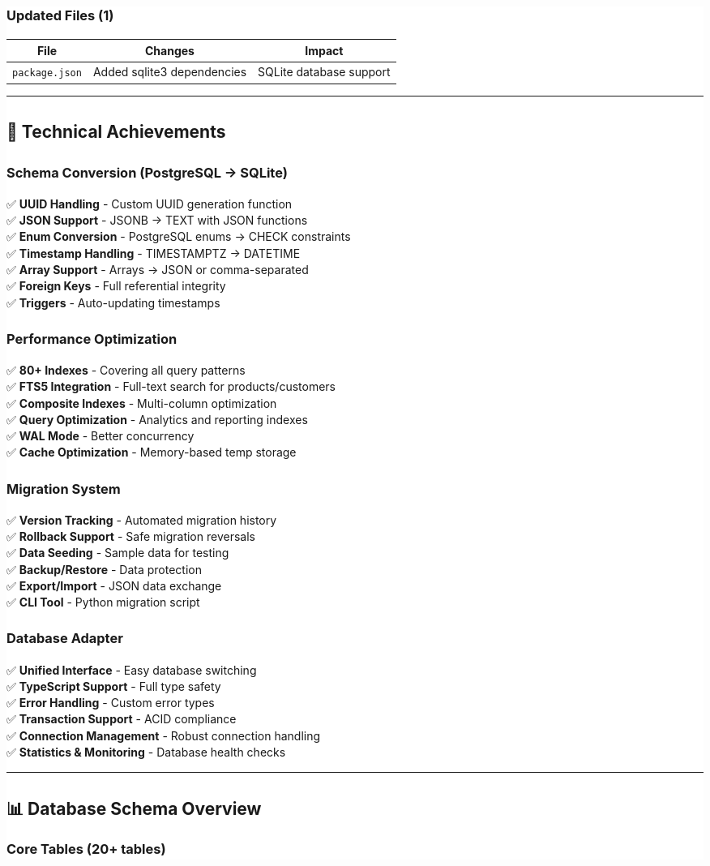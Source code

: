 ### Updated Files (1)

| File | Changes | Impact |
|------|---------|--------|
| `package.json` | Added sqlite3 dependencies | SQLite database support |

---

## 🎯 Technical Achievements

### **Schema Conversion (PostgreSQL → SQLite)**
✅ **UUID Handling** - Custom UUID generation function  
✅ **JSON Support** - JSONB → TEXT with JSON functions  
✅ **Enum Conversion** - PostgreSQL enums → CHECK constraints  
✅ **Timestamp Handling** - TIMESTAMPTZ → DATETIME  
✅ **Array Support** - Arrays → JSON or comma-separated  
✅ **Foreign Keys** - Full referential integrity  
✅ **Triggers** - Auto-updating timestamps  

### **Performance Optimization**
✅ **80+ Indexes** - Covering all query patterns  
✅ **FTS5 Integration** - Full-text search for products/customers  
✅ **Composite Indexes** - Multi-column optimization  
✅ **Query Optimization** - Analytics and reporting indexes  
✅ **WAL Mode** - Better concurrency  
✅ **Cache Optimization** - Memory-based temp storage  

### **Migration System**
✅ **Version Tracking** - Automated migration history  
✅ **Rollback Support** - Safe migration reversals  
✅ **Data Seeding** - Sample data for testing  
✅ **Backup/Restore** - Data protection  
✅ **Export/Import** - JSON data exchange  
✅ **CLI Tool** - Python migration script  

### **Database Adapter**
✅ **Unified Interface** - Easy database switching  
✅ **TypeScript Support** - Full type safety  
✅ **Error Handling** - Custom error types  
✅ **Transaction Support** - ACID compliance  
✅ **Connection Management** - Robust connection handling  
✅ **Statistics & Monitoring** - Database health checks  

---

## 📊 Database Schema Overview

### **Core Tables (20+ tables)**
